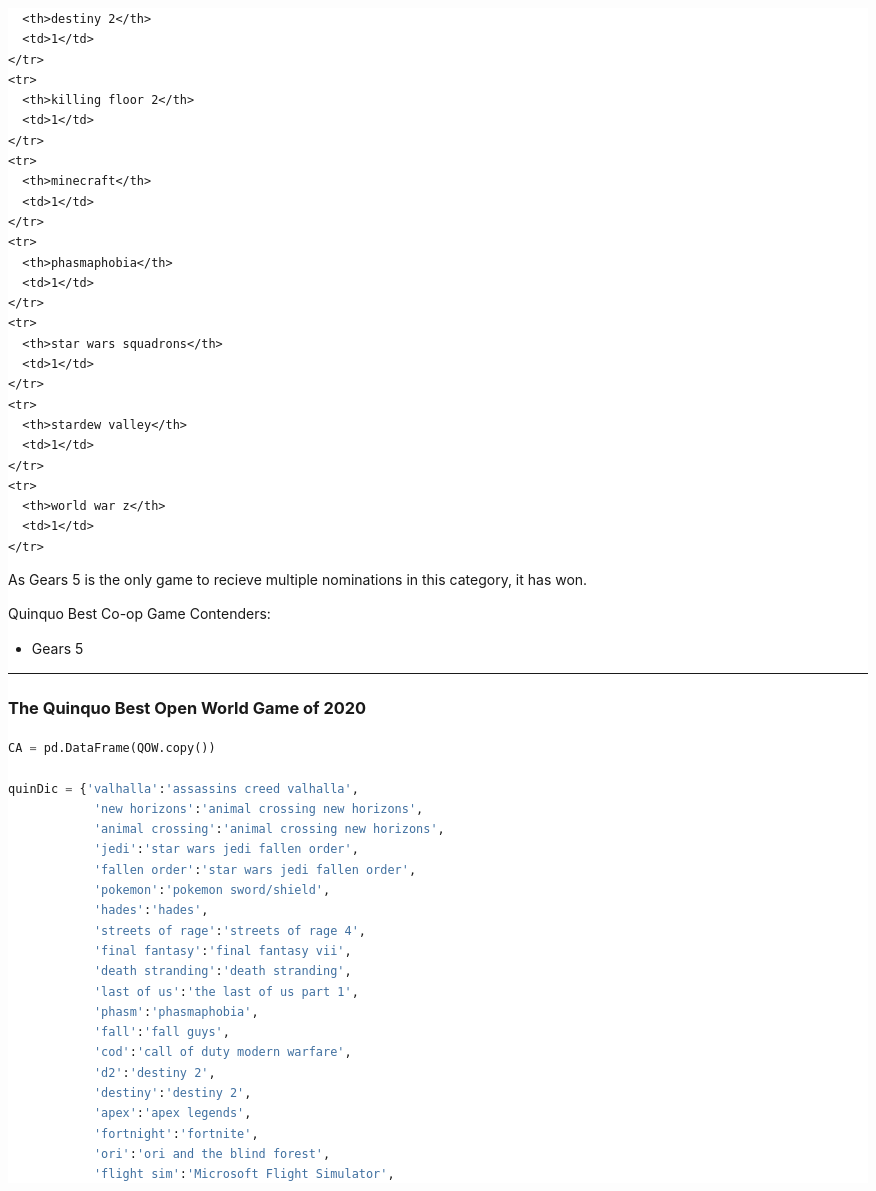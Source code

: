      <th>destiny 2</th>
      <td>1</td>
    </tr>
    <tr>
      <th>killing floor 2</th>
      <td>1</td>
    </tr>
    <tr>
      <th>minecraft</th>
      <td>1</td>
    </tr>
    <tr>
      <th>phasmaphobia</th>
      <td>1</td>
    </tr>
    <tr>
      <th>star wars squadrons</th>
      <td>1</td>
    </tr>
    <tr>
      <th>stardew valley</th>
      <td>1</td>
    </tr>
    <tr>
      <th>world war z</th>
      <td>1</td>
    </tr>
  </tbody>
</table>
</div>



As Gears 5 is the only game to recieve multiple nominations in this category, it has won.

Quinquo Best Co-op Game Contenders:
 - Gears 5


---

### The Quinquo Best Open World Game of 2020


```python
CA = pd.DataFrame(QOW.copy())

quinDic = {'valhalla':'assassins creed valhalla',
            'new horizons':'animal crossing new horizons',
            'animal crossing':'animal crossing new horizons',
            'jedi':'star wars jedi fallen order',
            'fallen order':'star wars jedi fallen order',
            'pokemon':'pokemon sword/shield',
            'hades':'hades',
            'streets of rage':'streets of rage 4',
            'final fantasy':'final fantasy vii',
            'death stranding':'death stranding',
            'last of us':'the last of us part 1',
            'phasm':'phasmaphobia',
            'fall':'fall guys',
            'cod':'call of duty modern warfare',
            'd2':'destiny 2',
            'destiny':'destiny 2',
            'apex':'apex legends',
            'fortnight':'fortnite',
            'ori':'ori and the blind forest',
            'flight sim':'Microsoft Flight Simulator',
```